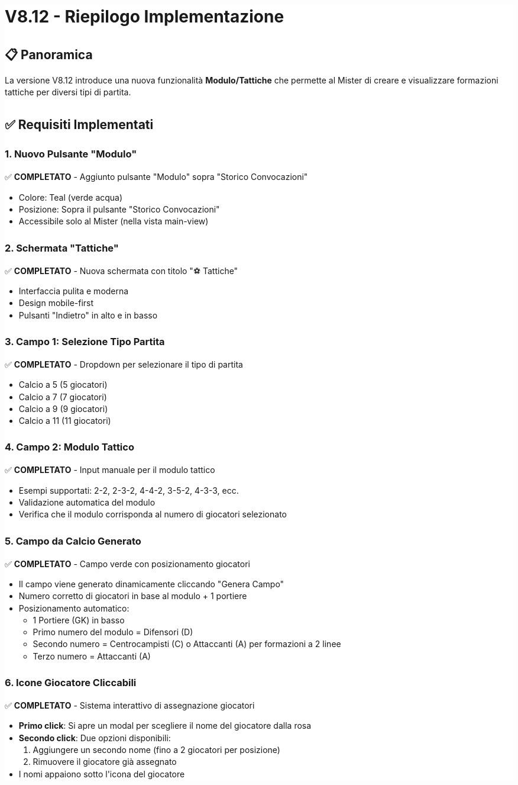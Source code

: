# V8.12 - Riepilogo Implementazione

## 📋 Panoramica
La versione V8.12 introduce una nuova funzionalità **Modulo/Tattiche** che permette al Mister di creare e visualizzare formazioni tattiche per diversi tipi di partita.

## ✅ Requisiti Implementati

### 1. Nuovo Pulsante "Modulo"
✅ **COMPLETATO** - Aggiunto pulsante "Modulo" sopra "Storico Convocazioni"
- Colore: Teal (verde acqua)
- Posizione: Sopra il pulsante "Storico Convocazioni"
- Accessibile solo al Mister (nella vista main-view)

### 2. Schermata "Tattiche"
✅ **COMPLETATO** - Nuova schermata con titolo "⚽ Tattiche"
- Interfaccia pulita e moderna
- Design mobile-first
- Pulsanti "Indietro" in alto e in basso

### 3. Campo 1: Selezione Tipo Partita
✅ **COMPLETATO** - Dropdown per selezionare il tipo di partita
- Calcio a 5 (5 giocatori)
- Calcio a 7 (7 giocatori)
- Calcio a 9 (9 giocatori)
- Calcio a 11 (11 giocatori)

### 4. Campo 2: Modulo Tattico
✅ **COMPLETATO** - Input manuale per il modulo tattico
- Esempi supportati: 2-2, 2-3-2, 4-4-2, 3-5-2, 4-3-3, ecc.
- Validazione automatica del modulo
- Verifica che il modulo corrisponda al numero di giocatori selezionato

### 5. Campo da Calcio Generato
✅ **COMPLETATO** - Campo verde con posizionamento giocatori
- Il campo viene generato dinamicamente cliccando "Genera Campo"
- Numero corretto di giocatori in base al modulo + 1 portiere
- Posizionamento automatico:
  - 1 Portiere (GK) in basso
  - Primo numero del modulo = Difensori (D)
  - Secondo numero = Centrocampisti (C) o Attaccanti (A) per formazioni a 2 linee
  - Terzo numero = Attaccanti (A)

### 6. Icone Giocatore Cliccabili
✅ **COMPLETATO** - Sistema interattivo di assegnazione giocatori
- **Primo click**: Si apre un modal per scegliere il nome del giocatore dalla rosa
- **Secondo click**: Due opzioni disponibili:
  1. Aggiungere un secondo nome (fino a 2 giocatori per posizione)
  2. Rimuovere il giocatore già assegnato
- I nomi appaiono sotto l'icona del giocatore
